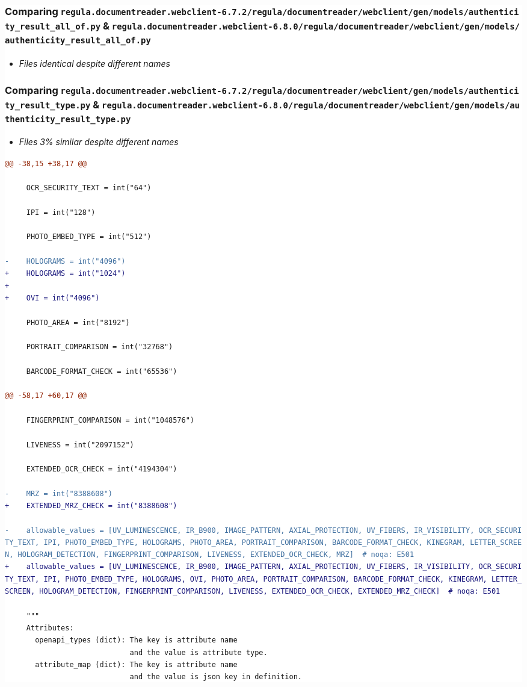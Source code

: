 ### Comparing `regula.documentreader.webclient-6.7.2/regula/documentreader/webclient/gen/models/authenticity_result_all_of.py` & `regula.documentreader.webclient-6.8.0/regula/documentreader/webclient/gen/models/authenticity_result_all_of.py`

 * *Files identical despite different names*

### Comparing `regula.documentreader.webclient-6.7.2/regula/documentreader/webclient/gen/models/authenticity_result_type.py` & `regula.documentreader.webclient-6.8.0/regula/documentreader/webclient/gen/models/authenticity_result_type.py`

 * *Files 3% similar despite different names*

```diff
@@ -38,15 +38,17 @@
 
     OCR_SECURITY_TEXT = int("64")
 
     IPI = int("128")
 
     PHOTO_EMBED_TYPE = int("512")
 
-    HOLOGRAMS = int("4096")
+    HOLOGRAMS = int("1024")
+
+    OVI = int("4096")
 
     PHOTO_AREA = int("8192")
 
     PORTRAIT_COMPARISON = int("32768")
 
     BARCODE_FORMAT_CHECK = int("65536")
 
@@ -58,17 +60,17 @@
 
     FINGERPRINT_COMPARISON = int("1048576")
 
     LIVENESS = int("2097152")
 
     EXTENDED_OCR_CHECK = int("4194304")
 
-    MRZ = int("8388608")
+    EXTENDED_MRZ_CHECK = int("8388608")
 
-    allowable_values = [UV_LUMINESCENCE, IR_B900, IMAGE_PATTERN, AXIAL_PROTECTION, UV_FIBERS, IR_VISIBILITY, OCR_SECURITY_TEXT, IPI, PHOTO_EMBED_TYPE, HOLOGRAMS, PHOTO_AREA, PORTRAIT_COMPARISON, BARCODE_FORMAT_CHECK, KINEGRAM, LETTER_SCREEN, HOLOGRAM_DETECTION, FINGERPRINT_COMPARISON, LIVENESS, EXTENDED_OCR_CHECK, MRZ]  # noqa: E501
+    allowable_values = [UV_LUMINESCENCE, IR_B900, IMAGE_PATTERN, AXIAL_PROTECTION, UV_FIBERS, IR_VISIBILITY, OCR_SECURITY_TEXT, IPI, PHOTO_EMBED_TYPE, HOLOGRAMS, OVI, PHOTO_AREA, PORTRAIT_COMPARISON, BARCODE_FORMAT_CHECK, KINEGRAM, LETTER_SCREEN, HOLOGRAM_DETECTION, FINGERPRINT_COMPARISON, LIVENESS, EXTENDED_OCR_CHECK, EXTENDED_MRZ_CHECK]  # noqa: E501
 
     """
     Attributes:
       openapi_types (dict): The key is attribute name
                             and the value is attribute type.
       attribute_map (dict): The key is attribute name
                             and the value is json key in definition.
```
